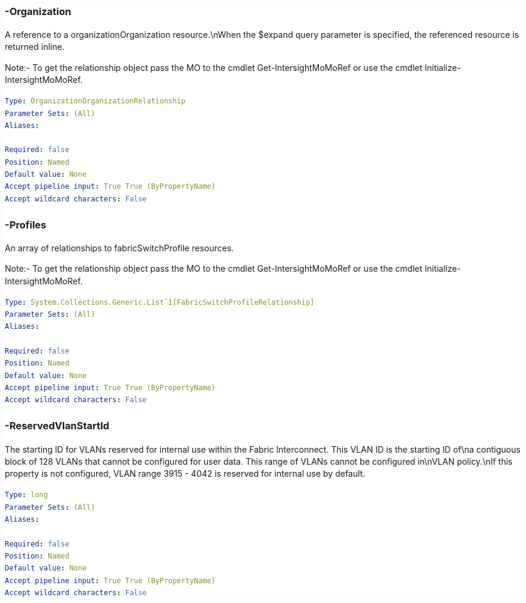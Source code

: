 ### -Organization
A reference to a organizationOrganization resource.\nWhen the $expand query parameter is specified, the referenced resource is returned inline.

 Note:- To get the relationship object pass the MO to the cmdlet Get-IntersightMoMoRef 
or use the cmdlet Initialize-IntersightMoMoRef.

```yaml
Type: OrganizationOrganizationRelationship
Parameter Sets: (All)
Aliases:

Required: false
Position: Named
Default value: None
Accept pipeline input: True True (ByPropertyName)
Accept wildcard characters: False
```

### -Profiles
An array of relationships to fabricSwitchProfile resources.

 Note:- To get the relationship object pass the MO to the cmdlet Get-IntersightMoMoRef 
or use the cmdlet Initialize-IntersightMoMoRef.

```yaml
Type: System.Collections.Generic.List`1[FabricSwitchProfileRelationship]
Parameter Sets: (All)
Aliases:

Required: false
Position: Named
Default value: None
Accept pipeline input: True True (ByPropertyName)
Accept wildcard characters: False
```

### -ReservedVlanStartId
The starting ID for VLANs reserved for internal use within the Fabric Interconnect. This VLAN ID is the starting ID of\na contiguous block of 128 VLANs that cannot be configured for user data.  This range of VLANs cannot be configured in\nVLAN policy.\nIf this property is not configured, VLAN range 3915 - 4042 is reserved for internal use by default.

```yaml
Type: long
Parameter Sets: (All)
Aliases:

Required: false
Position: Named
Default value: None
Accept pipeline input: True True (ByPropertyName)
Accept wildcard characters: False
```
